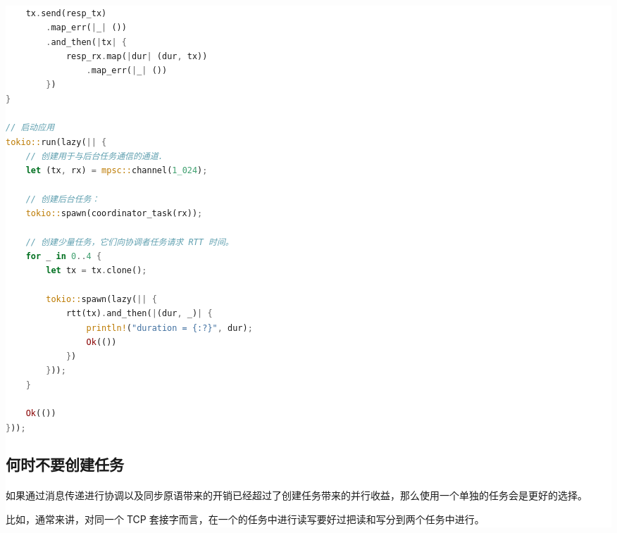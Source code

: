 ```rust
    tx.send(resp_tx)
        .map_err(|_| ())
        .and_then(|tx| {
            resp_rx.map(|dur| (dur, tx))
                .map_err(|_| ())
        })
}

// 启动应用
tokio::run(lazy(|| {
    // 创建用于与后台任务通信的通道.
    let (tx, rx) = mpsc::channel(1_024);

    // 创建后台任务：
    tokio::spawn(coordinator_task(rx));

    // 创建少量任务，它们向协调者任务请求 RTT 时间。
    for _ in 0..4 {
        let tx = tx.clone();

        tokio::spawn(lazy(|| {
            rtt(tx).and_then(|(dur, _)| {
                println!("duration = {:?}", dur);
                Ok(())
            })
        }));
    }

    Ok(())
}));
```

## 何时不要创建任务

如果通过消息传递进行协调以及同步原语带来的开销已经超过了创建任务带来的并行收益，那么使用一个单独的任务会是更好的选择。

比如，通常来讲，对同一个 TCP 套接字而言，在一个的任务中进行读写要好过把读和写分到两个任务中进行。

[Go's goroutine]: https://www.golang-book.com/books/intro/10
[Erlang's process]: http://erlang.org/doc/reference_manual/processes.html
[`lazy`]: https://docs.rs/futures/0.1/futures/future/fn.lazy.html
[rtt]: https://en.wikipedia.org/wiki/Round-trip_delay_time


[rt]: https://docs.rs/tokio/0.1/tokio/runtime/index.html